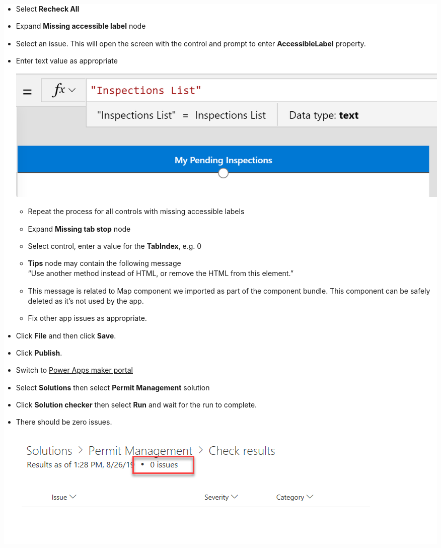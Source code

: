 - Select **Recheck All**

- Expand **Missing accessible label** node

- Select an issue. This will open the screen with the control and prompt to enter **AccessibleLabel** property.

- Enter text value as appropriate

    ![Accessibility label - screenshot](M01L03/Static/Mod_03_Canvas_App_image70.png)

	- Repeat the process for all controls with missing accessible labels

	- Expand **Missing tab stop** node

	- Select control, enter a value for the **TabIndex**, e.g. 0

	- **Tips** node may contain the following message  
‎“Use another method instead of HTML, or remove the HTML from this element.”

	- This message is related to Map component we imported as part of the component bundle. This component can be safely deleted as it’s not used by the app.

	- Fix other app issues as appropriate.

- Click **File** and then click **Save**.

- Click **Publish**.

- Switch to [Power Apps maker portal](https://make.powerapps.com/) 

- Select **Solutions** then select **Permit Management** solution 

- Click **Solution checker** then select **Run** and wait for the run to complete.

- There should be zero issues.

    ![Solution checker with zero issues result - screenshot](M01L03/Static/Mod_03_Canvas_App_image71.png)
